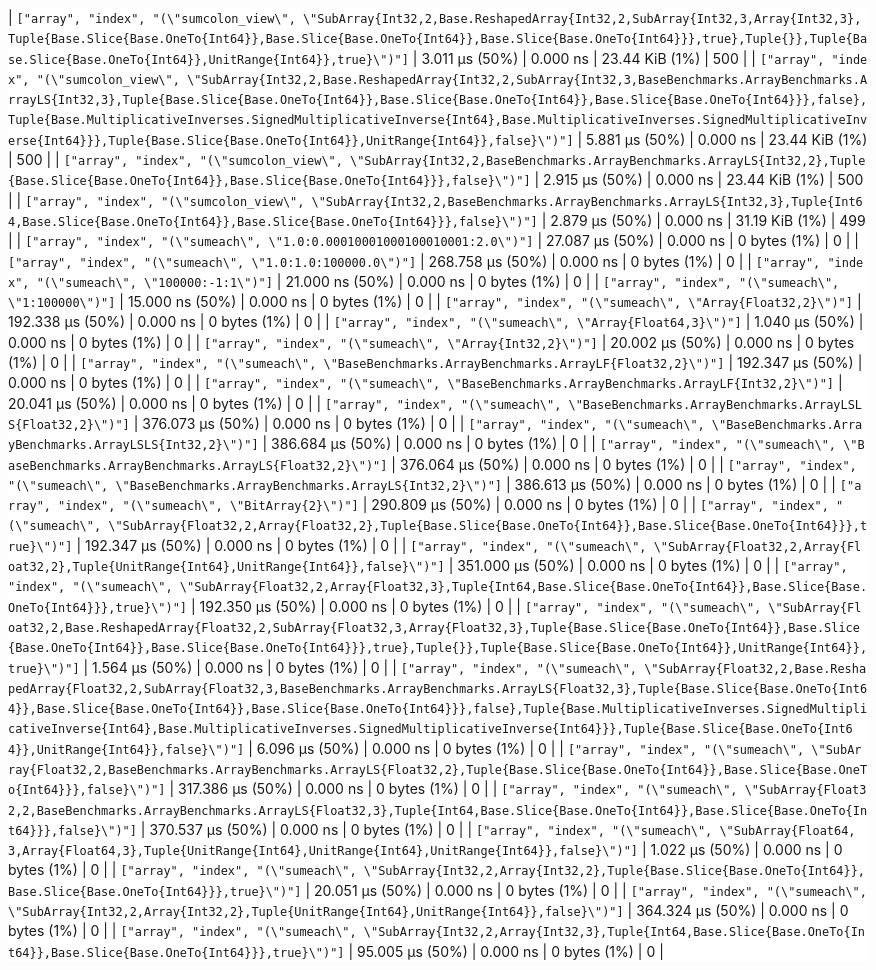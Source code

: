 | `["array", "index", "(\"sumcolon_view\", \"SubArray{Int32,2,Base.ReshapedArray{Int32,2,SubArray{Int32,3,Array{Int32,3},Tuple{Base.Slice{Base.OneTo{Int64}},Base.Slice{Base.OneTo{Int64}},Base.Slice{Base.OneTo{Int64}}},true},Tuple{}},Tuple{Base.Slice{Base.OneTo{Int64}},UnitRange{Int64}},true}\")"]` | 3.011 μs (50%) | 0.000 ns | 23.44 KiB (1%) | 500 |
| `["array", "index", "(\"sumcolon_view\", \"SubArray{Int32,2,Base.ReshapedArray{Int32,2,SubArray{Int32,3,BaseBenchmarks.ArrayBenchmarks.ArrayLS{Int32,3},Tuple{Base.Slice{Base.OneTo{Int64}},Base.Slice{Base.OneTo{Int64}},Base.Slice{Base.OneTo{Int64}}},false},Tuple{Base.MultiplicativeInverses.SignedMultiplicativeInverse{Int64},Base.MultiplicativeInverses.SignedMultiplicativeInverse{Int64}}},Tuple{Base.Slice{Base.OneTo{Int64}},UnitRange{Int64}},false}\")"]` | 5.881 μs (50%) | 0.000 ns | 23.44 KiB (1%) | 500 |
| `["array", "index", "(\"sumcolon_view\", \"SubArray{Int32,2,BaseBenchmarks.ArrayBenchmarks.ArrayLS{Int32,2},Tuple{Base.Slice{Base.OneTo{Int64}},Base.Slice{Base.OneTo{Int64}}},false}\")"]` | 2.915 μs (50%) | 0.000 ns | 23.44 KiB (1%) | 500 |
| `["array", "index", "(\"sumcolon_view\", \"SubArray{Int32,2,BaseBenchmarks.ArrayBenchmarks.ArrayLS{Int32,3},Tuple{Int64,Base.Slice{Base.OneTo{Int64}},Base.Slice{Base.OneTo{Int64}}},false}\")"]` | 2.879 μs (50%) | 0.000 ns | 31.19 KiB (1%) | 499 |
| `["array", "index", "(\"sumeach\", \"1.0:0.00010001000100010001:2.0\")"]` | 27.087 μs (50%) | 0.000 ns | 0 bytes (1%) | 0 |
| `["array", "index", "(\"sumeach\", \"1.0:1.0:100000.0\")"]` | 268.758 μs (50%) | 0.000 ns | 0 bytes (1%) | 0 |
| `["array", "index", "(\"sumeach\", \"100000:-1:1\")"]` | 21.000 ns (50%) | 0.000 ns | 0 bytes (1%) | 0 |
| `["array", "index", "(\"sumeach\", \"1:100000\")"]` | 15.000 ns (50%) | 0.000 ns | 0 bytes (1%) | 0 |
| `["array", "index", "(\"sumeach\", \"Array{Float32,2}\")"]` | 192.338 μs (50%) | 0.000 ns | 0 bytes (1%) | 0 |
| `["array", "index", "(\"sumeach\", \"Array{Float64,3}\")"]` | 1.040 μs (50%) | 0.000 ns | 0 bytes (1%) | 0 |
| `["array", "index", "(\"sumeach\", \"Array{Int32,2}\")"]` | 20.002 μs (50%) | 0.000 ns | 0 bytes (1%) | 0 |
| `["array", "index", "(\"sumeach\", \"BaseBenchmarks.ArrayBenchmarks.ArrayLF{Float32,2}\")"]` | 192.347 μs (50%) | 0.000 ns | 0 bytes (1%) | 0 |
| `["array", "index", "(\"sumeach\", \"BaseBenchmarks.ArrayBenchmarks.ArrayLF{Int32,2}\")"]` | 20.041 μs (50%) | 0.000 ns | 0 bytes (1%) | 0 |
| `["array", "index", "(\"sumeach\", \"BaseBenchmarks.ArrayBenchmarks.ArrayLSLS{Float32,2}\")"]` | 376.073 μs (50%) | 0.000 ns | 0 bytes (1%) | 0 |
| `["array", "index", "(\"sumeach\", \"BaseBenchmarks.ArrayBenchmarks.ArrayLSLS{Int32,2}\")"]` | 386.684 μs (50%) | 0.000 ns | 0 bytes (1%) | 0 |
| `["array", "index", "(\"sumeach\", \"BaseBenchmarks.ArrayBenchmarks.ArrayLS{Float32,2}\")"]` | 376.064 μs (50%) | 0.000 ns | 0 bytes (1%) | 0 |
| `["array", "index", "(\"sumeach\", \"BaseBenchmarks.ArrayBenchmarks.ArrayLS{Int32,2}\")"]` | 386.613 μs (50%) | 0.000 ns | 0 bytes (1%) | 0 |
| `["array", "index", "(\"sumeach\", \"BitArray{2}\")"]` | 290.809 μs (50%) | 0.000 ns | 0 bytes (1%) | 0 |
| `["array", "index", "(\"sumeach\", \"SubArray{Float32,2,Array{Float32,2},Tuple{Base.Slice{Base.OneTo{Int64}},Base.Slice{Base.OneTo{Int64}}},true}\")"]` | 192.347 μs (50%) | 0.000 ns | 0 bytes (1%) | 0 |
| `["array", "index", "(\"sumeach\", \"SubArray{Float32,2,Array{Float32,2},Tuple{UnitRange{Int64},UnitRange{Int64}},false}\")"]` | 351.000 μs (50%) | 0.000 ns | 0 bytes (1%) | 0 |
| `["array", "index", "(\"sumeach\", \"SubArray{Float32,2,Array{Float32,3},Tuple{Int64,Base.Slice{Base.OneTo{Int64}},Base.Slice{Base.OneTo{Int64}}},true}\")"]` | 192.350 μs (50%) | 0.000 ns | 0 bytes (1%) | 0 |
| `["array", "index", "(\"sumeach\", \"SubArray{Float32,2,Base.ReshapedArray{Float32,2,SubArray{Float32,3,Array{Float32,3},Tuple{Base.Slice{Base.OneTo{Int64}},Base.Slice{Base.OneTo{Int64}},Base.Slice{Base.OneTo{Int64}}},true},Tuple{}},Tuple{Base.Slice{Base.OneTo{Int64}},UnitRange{Int64}},true}\")"]` | 1.564 μs (50%) | 0.000 ns | 0 bytes (1%) | 0 |
| `["array", "index", "(\"sumeach\", \"SubArray{Float32,2,Base.ReshapedArray{Float32,2,SubArray{Float32,3,BaseBenchmarks.ArrayBenchmarks.ArrayLS{Float32,3},Tuple{Base.Slice{Base.OneTo{Int64}},Base.Slice{Base.OneTo{Int64}},Base.Slice{Base.OneTo{Int64}}},false},Tuple{Base.MultiplicativeInverses.SignedMultiplicativeInverse{Int64},Base.MultiplicativeInverses.SignedMultiplicativeInverse{Int64}}},Tuple{Base.Slice{Base.OneTo{Int64}},UnitRange{Int64}},false}\")"]` | 6.096 μs (50%) | 0.000 ns | 0 bytes (1%) | 0 |
| `["array", "index", "(\"sumeach\", \"SubArray{Float32,2,BaseBenchmarks.ArrayBenchmarks.ArrayLS{Float32,2},Tuple{Base.Slice{Base.OneTo{Int64}},Base.Slice{Base.OneTo{Int64}}},false}\")"]` | 317.386 μs (50%) | 0.000 ns | 0 bytes (1%) | 0 |
| `["array", "index", "(\"sumeach\", \"SubArray{Float32,2,BaseBenchmarks.ArrayBenchmarks.ArrayLS{Float32,3},Tuple{Int64,Base.Slice{Base.OneTo{Int64}},Base.Slice{Base.OneTo{Int64}}},false}\")"]` | 370.537 μs (50%) | 0.000 ns | 0 bytes (1%) | 0 |
| `["array", "index", "(\"sumeach\", \"SubArray{Float64,3,Array{Float64,3},Tuple{UnitRange{Int64},UnitRange{Int64},UnitRange{Int64}},false}\")"]` | 1.022 μs (50%) | 0.000 ns | 0 bytes (1%) | 0 |
| `["array", "index", "(\"sumeach\", \"SubArray{Int32,2,Array{Int32,2},Tuple{Base.Slice{Base.OneTo{Int64}},Base.Slice{Base.OneTo{Int64}}},true}\")"]` | 20.051 μs (50%) | 0.000 ns | 0 bytes (1%) | 0 |
| `["array", "index", "(\"sumeach\", \"SubArray{Int32,2,Array{Int32,2},Tuple{UnitRange{Int64},UnitRange{Int64}},false}\")"]` | 364.324 μs (50%) | 0.000 ns | 0 bytes (1%) | 0 |
| `["array", "index", "(\"sumeach\", \"SubArray{Int32,2,Array{Int32,3},Tuple{Int64,Base.Slice{Base.OneTo{Int64}},Base.Slice{Base.OneTo{Int64}}},true}\")"]` | 95.005 μs (50%) | 0.000 ns | 0 bytes (1%) | 0 |